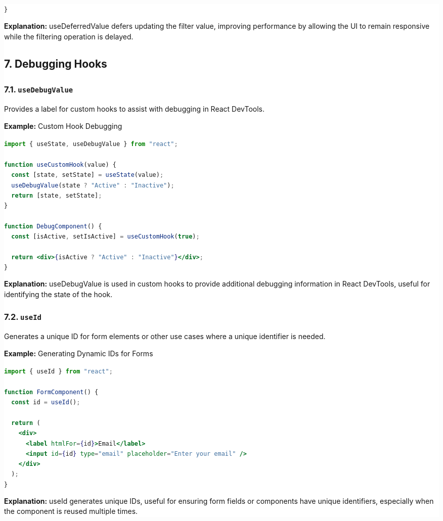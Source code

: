 ```jsx
}
```

**Explanation:** useDeferredValue defers updating the filter value, improving performance by allowing the UI to remain responsive while the filtering operation is delayed.

## 7. Debugging Hooks

### 7.1. `useDebugValue`

Provides a label for custom hooks to assist with debugging in React DevTools.

**Example:** Custom Hook Debugging

```jsx
import { useState, useDebugValue } from "react";

function useCustomHook(value) {
  const [state, setState] = useState(value);
  useDebugValue(state ? "Active" : "Inactive");
  return [state, setState];
}

function DebugComponent() {
  const [isActive, setIsActive] = useCustomHook(true);

  return <div>{isActive ? "Active" : "Inactive"}</div>;
}
```

**Explanation:** useDebugValue is used in custom hooks to provide additional debugging information in React DevTools, useful for identifying the state of the hook.

### 7.2. `useId`

Generates a unique ID for form elements or other use cases where a unique identifier is needed.

**Example:** Generating Dynamic IDs for Forms

```jsx
import { useId } from "react";

function FormComponent() {
  const id = useId();

  return (
    <div>
      <label htmlFor={id}>Email</label>
      <input id={id} type="email" placeholder="Enter your email" />
    </div>
  );
}
```

**Explanation:** useId generates unique IDs, useful for ensuring form fields or components have unique identifiers, especially when the component is reused multiple times.
